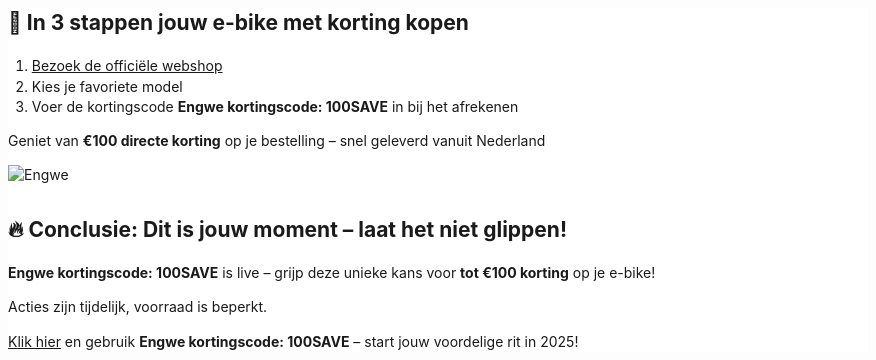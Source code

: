 <h2>🛒 In 3 stappen jouw e-bike met korting kopen</h2>
<ol>
<li><a href="https://nl.engwe.com/?ref=TONYPHAM">Bezoek de officiële webshop</a></li>
<li>Kies je favoriete model</li>
<li>Voer de kortingscode <strong>Engwe kortingscode: 100SAVE</strong> in bij het afrekenen</li>
</ol>
<p>Geniet van <strong>€100 directe korting</strong> op je bestelling – snel geleverd vanuit Nederland</p>
<img src="https://images.mirror-media.xyz/publication-images/usKytnrs0SndpApr8gjFN.png?height=667&width=1333" alt="Engwe" width="1080">
<h2>🔥 Conclusie: Dit is jouw moment – laat het niet glippen!</h2>
<p><strong>Engwe kortingscode: 100SAVE</strong> is live – grijp deze unieke kans voor <strong>tot €100 korting</strong> op je e-bike!</p>
<p>Acties zijn tijdelijk, voorraad is beperkt.</p>
<p><a href="https://nl.engwe.com/?ref=TONYPHAM">Klik hier</a> en gebruik <strong>Engwe kortingscode: 100SAVE</strong> – start jouw voordelige rit in 2025!</p>
